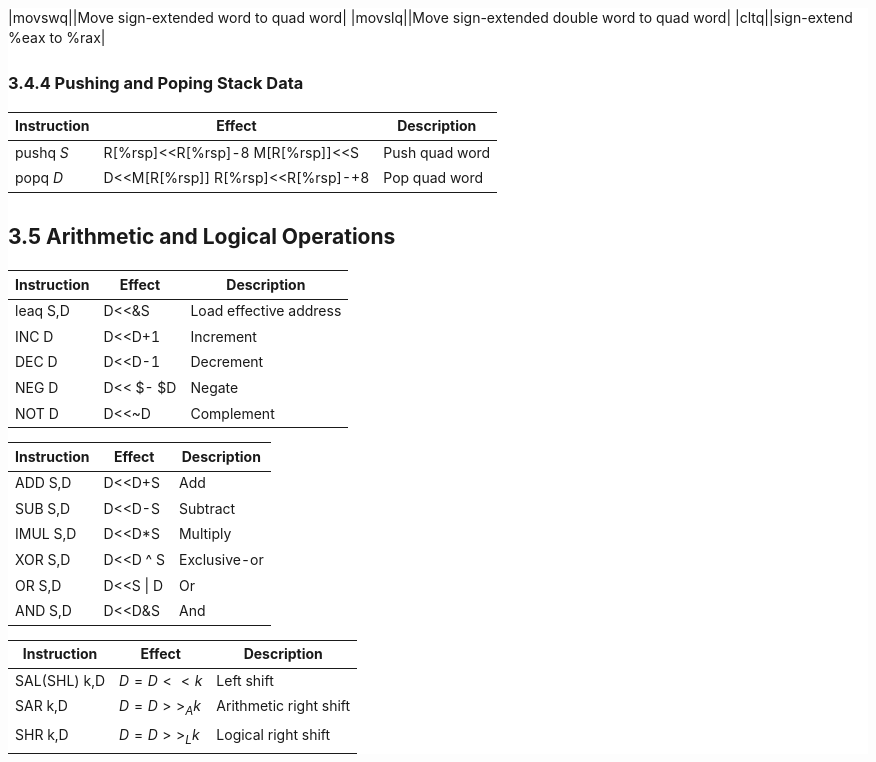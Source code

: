 |movswq||Move sign-extended word to quad word|
|movslq||Move sign-extended double word to quad word|
|cltq|$%rax<< SignExtend(%eax)$|sign-extend %eax to %rax|
</font>
 
 ### 3.4.4 Pushing and Poping Stack Data

|Instruction|Effect|Description|
|-|-|-|
|pushq *S*|R[%rsp]<<R[%rsp]-8 M[R[%rsp]]<<S|Push quad word|
|popq *D*|D<<M[R[%rsp]] R[%rsp]<<R[%rsp]-+8|Pop quad word|

## 3.5 Arithmetic and Logical Operations
|Instruction|Effect|Description|
|-|-|-|
|leaq S,D|D<<&S|Load effective address|
|INC D|D<<D+1|Increment|
|DEC D|D<<D-1|Decrement|
|NEG D|D<< $- $D|Negate|
|NOT D|D<<~D|Complement|

|Instruction|Effect|Description|
|-|-|-|
|ADD S,D|D<<D+S|Add|
|SUB S,D|D<<D-S|Subtract|
|IMUL S,D|D<<D*S|Multiply|
|XOR S,D|D<<D ^ S|Exclusive-or|
|OR S,D|D<<S \| D|Or|
|AND S,D|D<<D&S|And|

|Instruction|Effect|Description|
|-|-|-|
|SAL(SHL) k,D|$D=D<<k$|Left shift|
|SAR k,D|$D=D>>_Ak$|Arithmetic right shift|
|SHR k,D|$D=D >>_L k$|Logical right shift|
